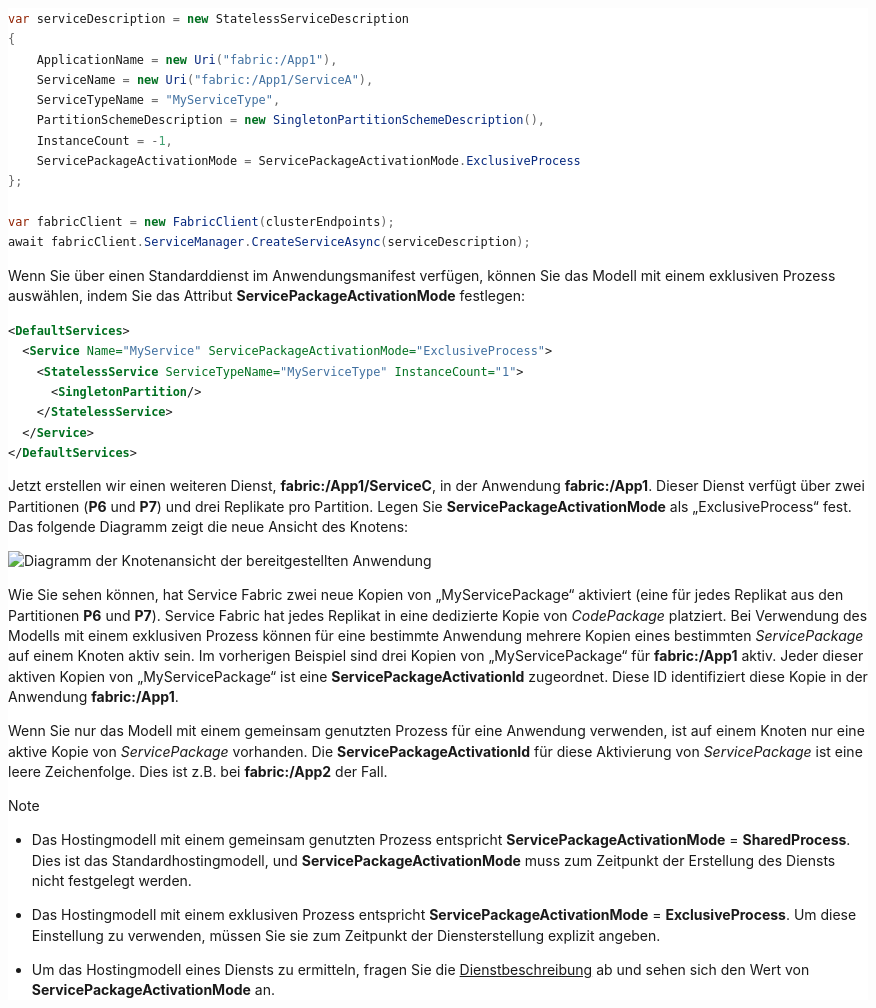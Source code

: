 ```csharp
var serviceDescription = new StatelessServiceDescription
{
    ApplicationName = new Uri("fabric:/App1"),
    ServiceName = new Uri("fabric:/App1/ServiceA"),
    ServiceTypeName = "MyServiceType",
    PartitionSchemeDescription = new SingletonPartitionSchemeDescription(),
    InstanceCount = -1,
    ServicePackageActivationMode = ServicePackageActivationMode.ExclusiveProcess
};

var fabricClient = new FabricClient(clusterEndpoints);
await fabricClient.ServiceManager.CreateServiceAsync(serviceDescription);
```

Wenn Sie über einen Standarddienst im Anwendungsmanifest verfügen, können Sie das Modell mit einem exklusiven Prozess auswählen, indem Sie das Attribut **ServicePackageActivationMode** festlegen:

```xml
<DefaultServices>
  <Service Name="MyService" ServicePackageActivationMode="ExclusiveProcess">
    <StatelessService ServiceTypeName="MyServiceType" InstanceCount="1">
      <SingletonPartition/>
    </StatelessService>
  </Service>
</DefaultServices>
```
Jetzt erstellen wir einen weiteren Dienst, **fabric:/App1/ServiceC**, in der Anwendung **fabric:/App1**. Dieser Dienst verfügt über zwei Partitionen (**P6** und **P7**) und drei Replikate pro Partition. Legen Sie **ServicePackageActivationMode** als „ExclusiveProcess“ fest. Das folgende Diagramm zeigt die neue Ansicht des Knotens:


![Diagramm der Knotenansicht der bereitgestellten Anwendung][node-view-four]


Wie Sie sehen können, hat Service Fabric zwei neue Kopien von „MyServicePackage“ aktiviert (eine für jedes Replikat aus den Partitionen **P6** und **P7**). Service Fabric hat jedes Replikat in eine dedizierte Kopie von *CodePackage* platziert. Bei Verwendung des Modells mit einem exklusiven Prozess können für eine bestimmte Anwendung mehrere Kopien eines bestimmten *ServicePackage* auf einem Knoten aktiv sein. Im vorherigen Beispiel sind drei Kopien von „MyServicePackage“ für **fabric:/App1** aktiv. Jeder dieser aktiven Kopien von „MyServicePackage“ ist eine **ServicePackageActivationId** zugeordnet. Diese ID identifiziert diese Kopie in der Anwendung **fabric:/App1**.

Wenn Sie nur das Modell mit einem gemeinsam genutzten Prozess für eine Anwendung verwenden, ist auf einem Knoten nur eine aktive Kopie von *ServicePackage* vorhanden. Die **ServicePackageActivationId** für diese Aktivierung von *ServicePackage* ist eine leere Zeichenfolge. Dies ist z.B. bei **fabric:/App2** der Fall.

> [!NOTE]
>- Das Hostingmodell mit einem gemeinsam genutzten Prozess entspricht **ServicePackageActivationMode** = **SharedProcess**. Dies ist das Standardhostingmodell, und **ServicePackageActivationMode** muss zum Zeitpunkt der Erstellung des Diensts nicht festgelegt werden.
>
>- Das Hostingmodell mit einem exklusiven Prozess entspricht **ServicePackageActivationMode** = **ExclusiveProcess**. Um diese Einstellung zu verwenden, müssen Sie sie zum Zeitpunkt der Diensterstellung explizit angeben. 
>
>- Um das Hostingmodell eines Diensts zu ermitteln, fragen Sie die [Dienstbeschreibung][p2] ab und sehen sich den Wert von **ServicePackageActivationMode** an.
>
>


[node-view-one]: ./media/service-fabric-hosting-model/node-view-one.png
[node-view-two]: ./media/service-fabric-hosting-model/node-view-two.png
[node-view-three]: ./media/service-fabric-hosting-model/node-view-three.png
[node-view-four]: ./media/service-fabric-hosting-model/node-view-four.png
[node-view-five]: ./media/service-fabric-hosting-model/node-view-five.png
[node-view-six]: ./media/service-fabric-hosting-model/node-view-six.png
[a1]: service-fabric-application-model.md
[a2]: service-fabric-guest-executables-introduction.md
[a3]: service-fabric-containers-overview.md
[a4]: service-fabric-package-apps.md
[a5]: service-fabric-deploy-remove-applications.md
[r1]: /rest/api/servicefabric/sfclient-api-createservice
[c1]: /dotnet/api/system.fabric.fabricclient.servicemanagementclient.createserviceasync
[c2]: /dotnet/api/system.fabric.description.statelessservicedescription.instancecount
[p1]: /powershell/module/servicefabric/new-servicefabricservice
[p2]: /powershell/module/servicefabric/get-servicefabricservicedescription
[p3]: /powershell/module/servicefabric/get-servicefabricdeployedservicepackage
[p4]: /powershell/module/servicefabric/send-servicefabricdeployedservicepackagehealthreport
[p5]: /powershell/module/servicefabric/restart-servicefabricdeployedcodepackage
[p6]: /powershell/module/servicefabric/get-servicefabricdeployedservicetype
[p7]: /powershell/module/servicefabric/get-servicefabricdeployedreplica
[p8]: /powershell/module/servicefabric/get-servicefabricdeployedcodepackage